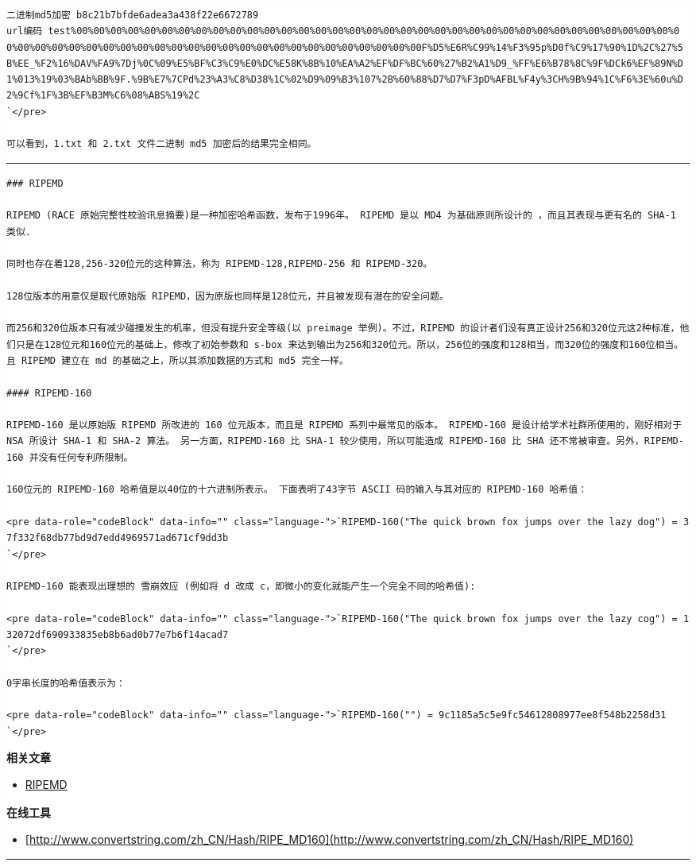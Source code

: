     二进制md5加密 b8c21b7bfde6adea3a438f22e6672789
    url编码 test%00%00%00%00%00%00%00%00%00%00%00%00%00%00%00%00%00%00%00%00%00%00%00%00%00%00%00%00%00%00%00%00%00%00%00%00%00%00%00%00%00%00%00%00%00%00%00%00%00%00%00%00%00%00%00%00%00%00%00%00F%D5%E6R%C99%14%F3%95p%D0f%C9%17%90%1D%2C%27%5B%EE_%F2%16%DAV%FA9%7Dj%0C%09%E5%BF%C3%C9%E0%DC%E58K%8B%10%EA%A2%EF%DF%BC%60%27%B2%A1%D9_%FF%E6%B78%8C%9F%DCk6%EF%89N%D1%013%19%03%BAb%BB%9F.%9B%E7%7CPd%23%A3%C8%D38%1C%02%D9%09%B3%107%2B%60%88%D7%D7%F3pD%AFBL%F4y%3CH%9B%94%1C%F6%3E%60u%D2%9Cf%1F%3B%EF%B3M%C6%08%ABS%19%2C
    `</pre>

    可以看到，1.txt 和 2.txt 文件二进制 md5 加密后的结果完全相同。

***

    ### RIPEMD

    RIPEMD (RACE 原始完整性校验讯息摘要)是一种加密哈希函数，发布于1996年。 RIPEMD 是以 MD4 为基础原则所设计的 ，而且其表现与更有名的 SHA-1 类似.

    同时也存在着128,256-320位元的这种算法，称为 RIPEMD-128,RIPEMD-256 和 RIPEMD-320。

    128位版本的用意仅是取代原始版 RIPEMD，因为原版也同样是128位元，并且被发现有潜在的安全问题。

    而256和320位版本只有减少碰撞发生的机率，但没有提升安全等级(以 preimage 举例)。不过，RIPEMD 的设计者们没有真正设计256和320位元这2种标准，他们只是在128位元和160位元的基础上，修改了初始参数和 s-box 来达到输出为256和320位元。所以，256位的强度和128相当，而320位的强度和160位相当。且 RIPEMD 建立在 md 的基础之上，所以其添加数据的方式和 md5 完全一样。

    #### RIPEMD-160

    RIPEMD-160 是以原始版 RIPEMD 所改进的 160 位元版本，而且是 RIPEMD 系列中最常见的版本。 RIPEMD-160 是设计给学术社群所使用的，刚好相对于 NSA 所设计 SHA-1 和 SHA-2 算法。 另一方面，RIPEMD-160 比 SHA-1 较少使用，所以可能造成 RIPEMD-160 比 SHA 还不常被审查。另外，RIPEMD-160 并没有任何专利所限制。

    160位元的 RIPEMD-160 哈希值是以40位的十六进制所表示。 下面表明了43字节 ASCII 码的输入与其对应的 RIPEMD-160 哈希值：

    <pre data-role="codeBlock" data-info="" class="language-">`RIPEMD-160("The quick brown fox jumps over the lazy dog") = 37f332f68db77bd9d7edd4969571ad671cf9dd3b
    `</pre>

    RIPEMD-160 能表现出理想的 雪崩效应 (例如将 d 改成 c，即微小的变化就能产生一个完全不同的哈希值):

    <pre data-role="codeBlock" data-info="" class="language-">`RIPEMD-160("The quick brown fox jumps over the lazy cog") = 132072df690933835eb8b6ad0b77e7b6f14acad7
    `</pre>

    0字串长度的哈希值表示为：

    <pre data-role="codeBlock" data-info="" class="language-">`RIPEMD-160("") = 9c1185a5c5e9fc54612808977ee8f548b2258d31
    `</pre>

**相关文章**

*   [RIPEMD](https://zh.wikipedia.org/wiki/RIPEMD)

**在线工具**

*   [http://www.convertstring.com/zh_CN/Hash/RIPE_MD160](http://www.convertstring.com/zh_CN/Hash/RIPE_MD160)

***
